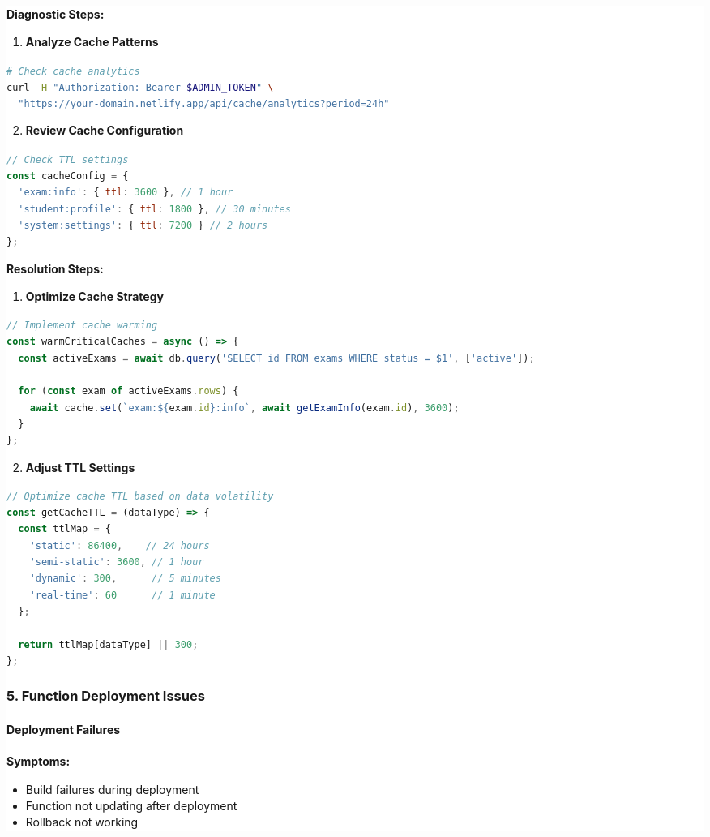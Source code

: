 **Diagnostic Steps:**

1. **Analyze Cache Patterns**
```bash
# Check cache analytics
curl -H "Authorization: Bearer $ADMIN_TOKEN" \
  "https://your-domain.netlify.app/api/cache/analytics?period=24h"
```

2. **Review Cache Configuration**
```javascript
// Check TTL settings
const cacheConfig = {
  'exam:info': { ttl: 3600 }, // 1 hour
  'student:profile': { ttl: 1800 }, // 30 minutes
  'system:settings': { ttl: 7200 } // 2 hours
};
```

**Resolution Steps:**

1. **Optimize Cache Strategy**
```javascript
// Implement cache warming
const warmCriticalCaches = async () => {
  const activeExams = await db.query('SELECT id FROM exams WHERE status = $1', ['active']);
  
  for (const exam of activeExams.rows) {
    await cache.set(`exam:${exam.id}:info`, await getExamInfo(exam.id), 3600);
  }
};
```

2. **Adjust TTL Settings**
```javascript
// Optimize cache TTL based on data volatility
const getCacheTTL = (dataType) => {
  const ttlMap = {
    'static': 86400,    // 24 hours
    'semi-static': 3600, // 1 hour
    'dynamic': 300,      // 5 minutes
    'real-time': 60      // 1 minute
  };
  
  return ttlMap[dataType] || 300;
};
```

### 5. Function Deployment Issues

#### Deployment Failures

**Symptoms:**
- Build failures during deployment
- Function not updating after deployment
- Rollback not working
